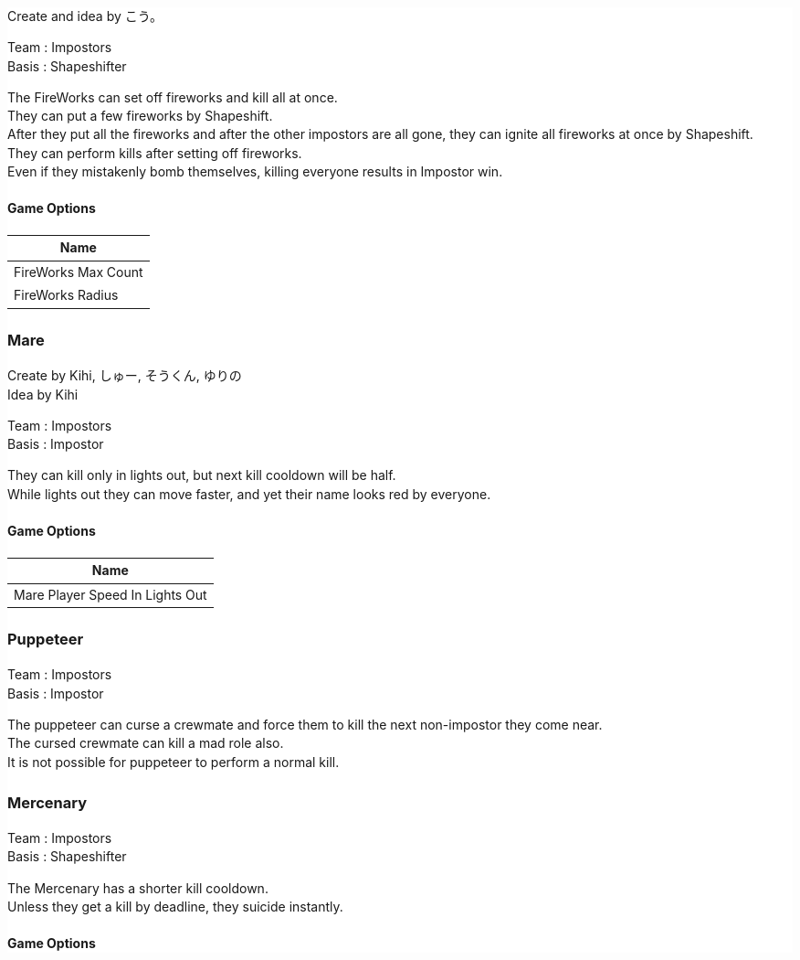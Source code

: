 Create and idea by こう。<br>

Team : Impostors<br>
Basis : Shapeshifter<br>

The FireWorks can set off fireworks and kill all at once. <br>
They can put a few fireworks by Shapeshift. <br>
After they put all the fireworks and after the other impostors are all gone, they can ignite all fireworks at once by Shapeshift. <br>
They can perform kills after setting off fireworks. <br>
Even if they mistakenly bomb themselves, killing everyone results in Impostor win. <br>

#### Game Options

| Name                |
| ------------------- |
| FireWorks Max Count |
| FireWorks Radius    |

### Mare

Create by Kihi, しゅー, そうくん, ゆりの<br>
Idea by Kihi

Team : Impostors<br>
Basis : Impostor<br>

They can kill only in lights out, but next kill cooldown will be half.<br>
While lights out they can move faster, and yet their name looks red by everyone.<br>

#### Game Options

| Name                            |
| ------------------------------- |
| Mare Player Speed In Lights Out |

### Puppeteer

Team : Impostors<br>
Basis : Impostor<br>

The puppeteer can curse a crewmate and force them to kill the next non-impostor they come near.<br>
The cursed crewmate can kill a mad role also.<br>
It is not possible for puppeteer to perform a normal kill.<br>

### Mercenary

Team : Impostors<br>
Basis : Shapeshifter<br>

The Mercenary has a shorter kill cooldown.<br>
Unless they get a kill by deadline, they suicide instantly.<br>

#### Game Options
